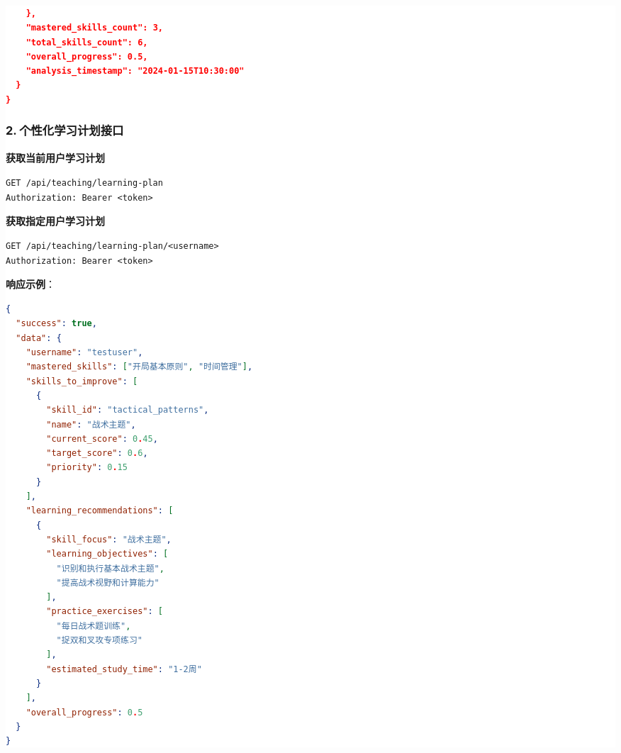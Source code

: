```json
    },
    "mastered_skills_count": 3,
    "total_skills_count": 6,
    "overall_progress": 0.5,
    "analysis_timestamp": "2024-01-15T10:30:00"
  }
}
```

### 2. 个性化学习计划接口

**获取当前用户学习计划**
```
GET /api/teaching/learning-plan
Authorization: Bearer <token>
```

**获取指定用户学习计划**
```
GET /api/teaching/learning-plan/<username>
Authorization: Bearer <token>
```

**响应示例**：
```json
{
  "success": true,
  "data": {
    "username": "testuser",
    "mastered_skills": ["开局基本原则", "时间管理"],
    "skills_to_improve": [
      {
        "skill_id": "tactical_patterns",
        "name": "战术主题",
        "current_score": 0.45,
        "target_score": 0.6,
        "priority": 0.15
      }
    ],
    "learning_recommendations": [
      {
        "skill_focus": "战术主题",
        "learning_objectives": [
          "识别和执行基本战术主题",
          "提高战术视野和计算能力"
        ],
        "practice_exercises": [
          "每日战术题训练",
          "捉双和叉攻专项练习"
        ],
        "estimated_study_time": "1-2周"
      }
    ],
    "overall_progress": 0.5
  }
}
```
